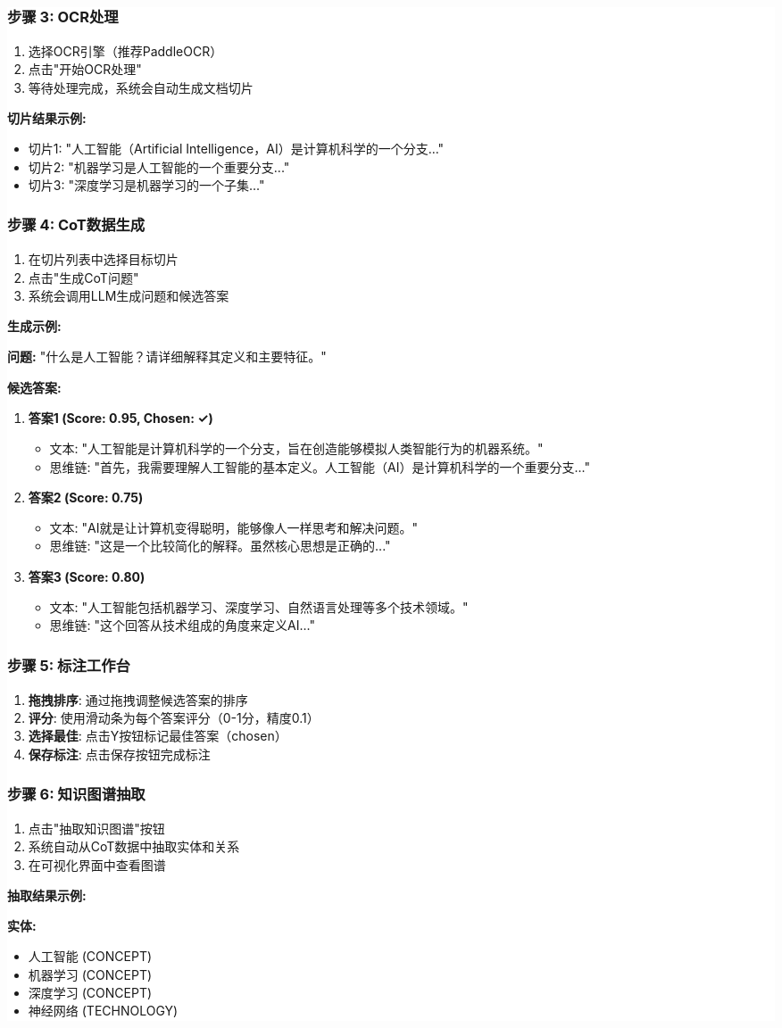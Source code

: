 ### 步骤 3: OCR处理

1. 选择OCR引擎（推荐PaddleOCR）
2. 点击"开始OCR处理"
3. 等待处理完成，系统会自动生成文档切片

**切片结果示例:**
- 切片1: "人工智能（Artificial Intelligence，AI）是计算机科学的一个分支..."
- 切片2: "机器学习是人工智能的一个重要分支..."
- 切片3: "深度学习是机器学习的一个子集..."

### 步骤 4: CoT数据生成

1. 在切片列表中选择目标切片
2. 点击"生成CoT问题"
3. 系统会调用LLM生成问题和候选答案

**生成示例:**

**问题:** "什么是人工智能？请详细解释其定义和主要特征。"

**候选答案:**
1. **答案1 (Score: 0.95, Chosen: ✓)**
   - 文本: "人工智能是计算机科学的一个分支，旨在创造能够模拟人类智能行为的机器系统。"
   - 思维链: "首先，我需要理解人工智能的基本定义。人工智能（AI）是计算机科学的一个重要分支..."

2. **答案2 (Score: 0.75)**
   - 文本: "AI就是让计算机变得聪明，能够像人一样思考和解决问题。"
   - 思维链: "这是一个比较简化的解释。虽然核心思想是正确的..."

3. **答案3 (Score: 0.80)**
   - 文本: "人工智能包括机器学习、深度学习、自然语言处理等多个技术领域。"
   - 思维链: "这个回答从技术组成的角度来定义AI..."

### 步骤 5: 标注工作台

1. **拖拽排序**: 通过拖拽调整候选答案的排序
2. **评分**: 使用滑动条为每个答案评分（0-1分，精度0.1）
3. **选择最佳**: 点击Y按钮标记最佳答案（chosen）
4. **保存标注**: 点击保存按钮完成标注

### 步骤 6: 知识图谱抽取

1. 点击"抽取知识图谱"按钮
2. 系统自动从CoT数据中抽取实体和关系
3. 在可视化界面中查看图谱

**抽取结果示例:**

**实体:**
- 人工智能 (CONCEPT)
- 机器学习 (CONCEPT)  
- 深度学习 (CONCEPT)
- 神经网络 (TECHNOLOGY)
